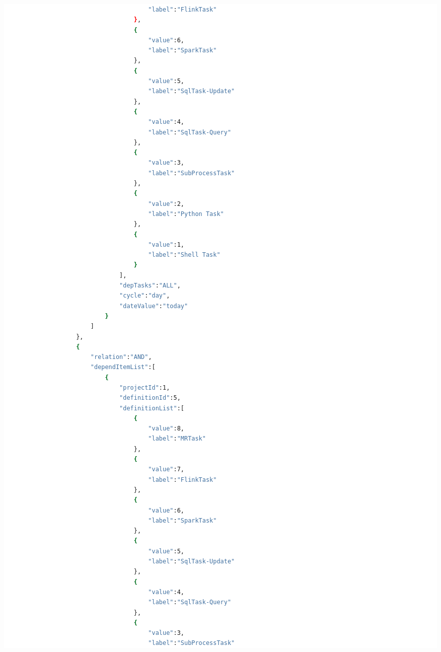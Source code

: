 ```bash
                                        "label":"FlinkTask"
                                    },
                                    {
                                        "value":6,
                                        "label":"SparkTask"
                                    },
                                    {
                                        "value":5,
                                        "label":"SqlTask-Update"
                                    },
                                    {
                                        "value":4,
                                        "label":"SqlTask-Query"
                                    },
                                    {
                                        "value":3,
                                        "label":"SubProcessTask"
                                    },
                                    {
                                        "value":2,
                                        "label":"Python Task"
                                    },
                                    {
                                        "value":1,
                                        "label":"Shell Task"
                                    }
                                ],
                                "depTasks":"ALL",
                                "cycle":"day",
                                "dateValue":"today"
                            }
                        ]
                    },
                    {
                        "relation":"AND",
                        "dependItemList":[
                            {
                                "projectId":1,
                                "definitionId":5,
                                "definitionList":[
                                    {
                                        "value":8,
                                        "label":"MRTask"
                                    },
                                    {
                                        "value":7,
                                        "label":"FlinkTask"
                                    },
                                    {
                                        "value":6,
                                        "label":"SparkTask"
                                    },
                                    {
                                        "value":5,
                                        "label":"SqlTask-Update"
                                    },
                                    {
                                        "value":4,
                                        "label":"SqlTask-Query"
                                    },
                                    {
                                        "value":3,
                                        "label":"SubProcessTask"
```